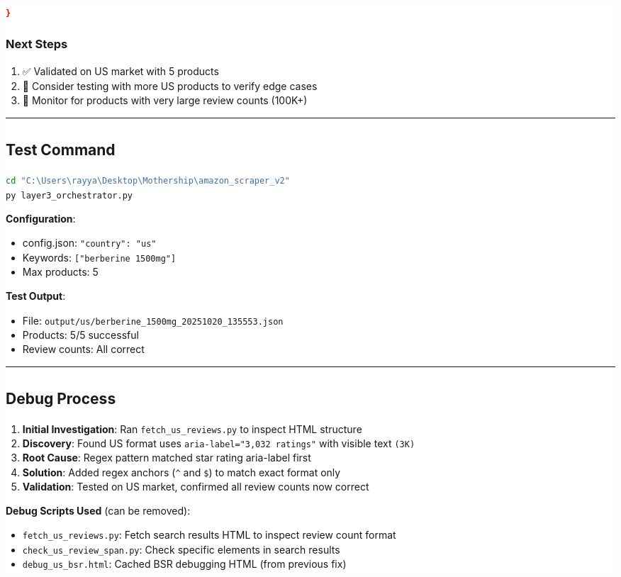 ```json
}
```

### Next Steps
1. ✅ Validated on US market with 5 products
2. 📝 Consider testing with more US products to verify edge cases
3. 📝 Monitor for products with very large review counts (100K+)

---

## Test Command

```bash
cd "C:\Users\rayya\Desktop\Mothership\amazon_scraper_v2"
py layer3_orchestrator.py
```

**Configuration**:
- config.json: `"country": "us"`
- Keywords: `["berberine 1500mg"]`
- Max products: 5

**Test Output**:
- File: `output/us/berberine_1500mg_20251020_135553.json`
- Products: 5/5 successful
- Review counts: All correct

---

## Debug Process

1. **Initial Investigation**: Ran `fetch_us_reviews.py` to inspect HTML structure
2. **Discovery**: Found US format uses `aria-label="3,032 ratings"` with visible text `(3K)`
3. **Root Cause**: Regex pattern matched star rating aria-label first
4. **Solution**: Added regex anchors (`^` and `$`) to match exact format only
5. **Validation**: Tested on US market, confirmed all review counts now correct

**Debug Scripts Used** (can be removed):
- `fetch_us_reviews.py`: Fetch search results HTML to inspect review count format
- `check_us_review_span.py`: Check specific elements in search results
- `debug_us_bsr.html`: Cached BSR debugging HTML (from previous fix)
